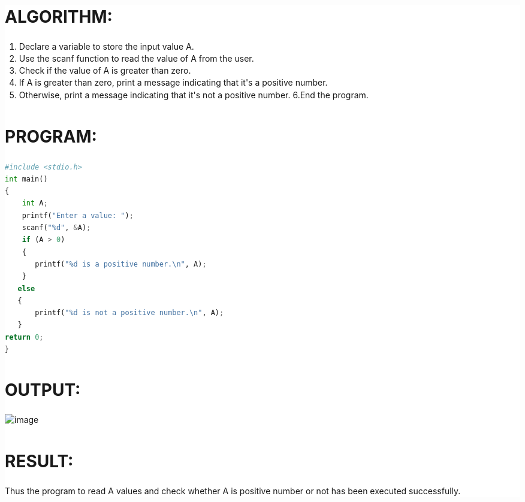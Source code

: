 # ALGORITHM:
1.	Declare a variable to store the input value A.
2.	Use the scanf function to read the value of A from the user.
3.	Check if the value of A is greater than zero.
4.	If A is greater than zero, print a message indicating that it's a positive number. 
5.	Otherwise, print a message indicating that it's not a positive number.
6.End the program.

# PROGRAM:
```python
#include <stdio.h>
int main()
{
    int A;
    printf("Enter a value: ");
    scanf("%d", &A);
    if (A > 0)
    {
       printf("%d is a positive number.\n", A);
    }
   else
   {
       printf("%d is not a positive number.\n", A);
   }
return 0;
}


```

# OUTPUT:
![image](https://github.com/user-attachments/assets/39c4ea0c-2ef6-46c7-9568-91a1a083c1b6)













# RESULT:
Thus the program to read A values and check whether A is positive number or not has been executed successfully.
 
 
 

